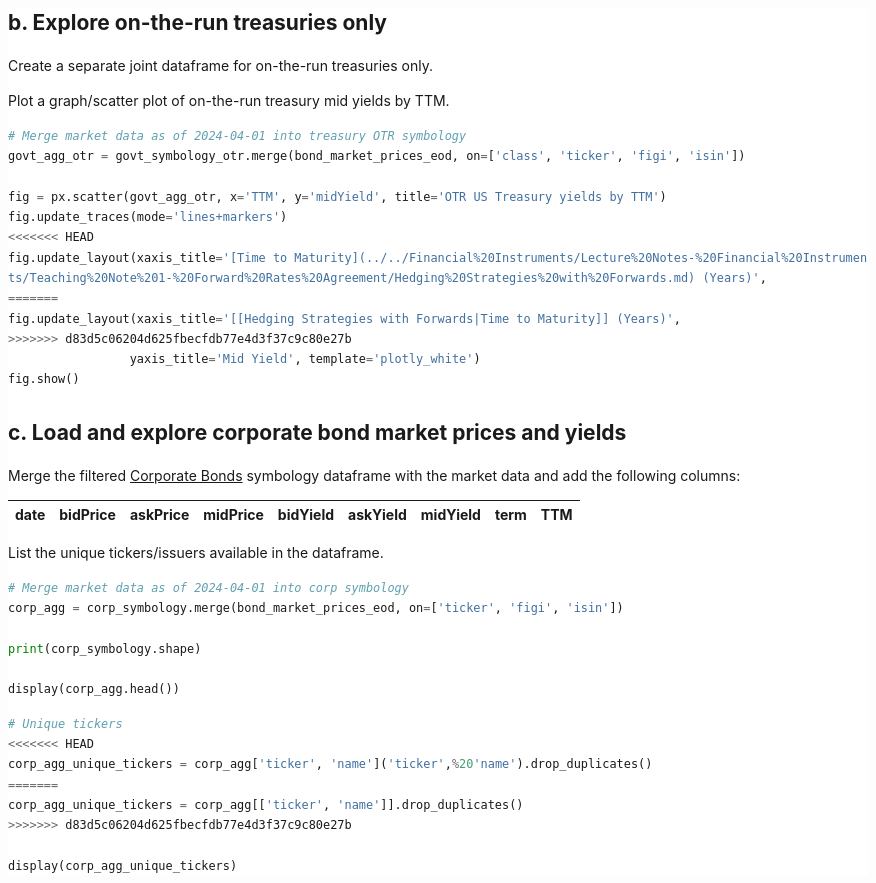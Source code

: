 ## b. Explore on-the-run treasuries only

Create a separate joint dataframe for on-the-run treasuries only.

Plot a graph/scatter plot of on-the-run treasury mid yields by TTM.

```python
# Merge market data as of 2024-04-01 into treasury OTR symbology
govt_agg_otr = govt_symbology_otr.merge(bond_market_prices_eod, on=['class', 'ticker', 'figi', 'isin'])

fig = px.scatter(govt_agg_otr, x='TTM', y='midYield', title='OTR US Treasury yields by TTM')
fig.update_traces(mode='lines+markers')
<<<<<<< HEAD
fig.update_layout(xaxis_title='[Time to Maturity](../../Financial%20Instruments/Lecture%20Notes-%20Financial%20Instruments/Teaching%20Note%201-%20Forward%20Rates%20Agreement/Hedging%20Strategies%20with%20Forwards.md) (Years)', 
=======
fig.update_layout(xaxis_title='[[Hedging Strategies with Forwards|Time to Maturity]] (Years)', 
>>>>>>> d83d5c06204d625fbecfdb77e4d3f37c9c80e27b
                 yaxis_title='Mid Yield', template='plotly_white')
fig.show()
```

## c. Load and explore corporate bond market prices and yields

Merge the filtered [Corporate Bonds](../../Financial%20Markets%20and%20Institutions/II.%20The%20Roles%20of%20Banks%20and%20Derivative%20Markets%20in%20Resolving%20Problems%20Inherent%20in%20Debt%20Contracts/Class%202-%20Debt%20Contracts%20due%20to%20Lack%20of%20Information/Class%20Notes%202%20–%20Corporate%20Bond%20Contracts.md) symbology dataframe with the market data and add the following columns:

| date | bidPrice | askPrice | midPrice | bidYield | askYield | midYield | term | TTM |
|------|----------|----------|----------|----------|----------|----------|------|-----|

List the unique tickers/issuers available in the dataframe.

```python
# Merge market data as of 2024-04-01 into corp symbology
corp_agg = corp_symbology.merge(bond_market_prices_eod, on=['ticker', 'figi', 'isin'])

print(corp_symbology.shape)

display(corp_agg.head())
```

```python
# Unique tickers
<<<<<<< HEAD
corp_agg_unique_tickers = corp_agg['ticker', 'name']('ticker',%20'name').drop_duplicates()
=======
corp_agg_unique_tickers = corp_agg[['ticker', 'name']].drop_duplicates()
>>>>>>> d83d5c06204d625fbecfdb77e4d3f37c9c80e27b

display(corp_agg_unique_tickers)
```
